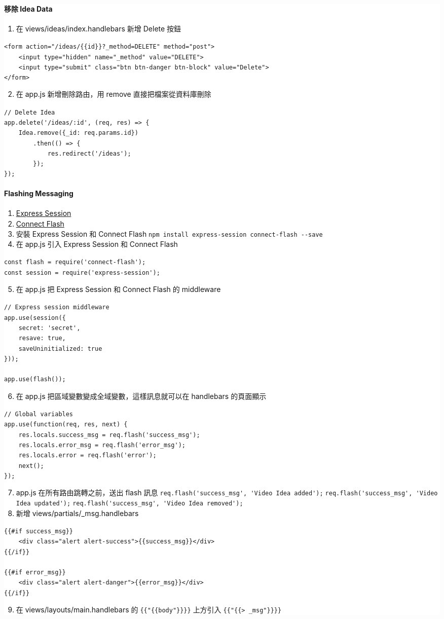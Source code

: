 ```
```
#### 移除 Idea Data
1. 在 views/ideas/index.handlebars 新增 Delete 按鈕
```
<form action="/ideas/{{id}}?_method=DELETE" method="post">
    <input type="hidden" name="_method" value="DELETE">
    <input type="submit" class="btn btn-danger btn-block" value="Delete">
</form>
```
2. 在 app.js 新增刪除路由，用 remove 直接把檔案從資料庫刪除
```
// Delete Idea
app.delete('/ideas/:id', (req, res) => {
    Idea.remove({_id: req.params.id})
        .then(() => {
            res.redirect('/ideas');
        });
});
```
#### Flashing Messaging
1. [Express Session](https://www.npmjs.com/package/express-session)
2. [Connect Flash](https://github.com/jaredhanson/connect-flash)
3. 安裝 Express Session 和 Connect Flash `npm install express-session connect-flash --save`
4. 在 app.js 引入 Express Session 和 Connect Flash
```
const flash = require('connect-flash');
const session = require('express-session');
```
5. 在 app.js 把 Express Session 和 Connect Flash 的 middleware
```
// Express session middleware
app.use(session({
    secret: 'secret',
    resave: true,
    saveUninitialized: true
}));

app.use(flash());
```
6. 在 app.js 把區域變數變成全域變數，這樣訊息就可以在 handlebars 的頁面顯示
```
// Global variables
app.use(function(req, res, next) {
    res.locals.success_msg = req.flash('success_msg');
    res.locals.error_msg = req.flash('error_msg');
    res.locals.error = req.flash('error');
    next();
});
```
7. app.js 在所有路由跳轉之前，送出 flash 訊息
`req.flash('success_msg', 'Video Idea added');`
`req.flash('success_msg', 'Video Idea updated');`
`req.flash('success_msg', 'Video Idea removed');`
8. 新增 views/partials/_msg.handlebars
```
{{#if success_msg}}
    <div class="alert alert-success">{{success_msg}}</div>
{{/if}}

{{#if error_msg}}
    <div class="alert alert-danger">{{error_msg}}</div>
{{/if}}
```
9. 在 views/layouts/main.handlebars 的 `{{"{{body"}}}}` 上方引入 `{{"{{> _msg"}}}}`
